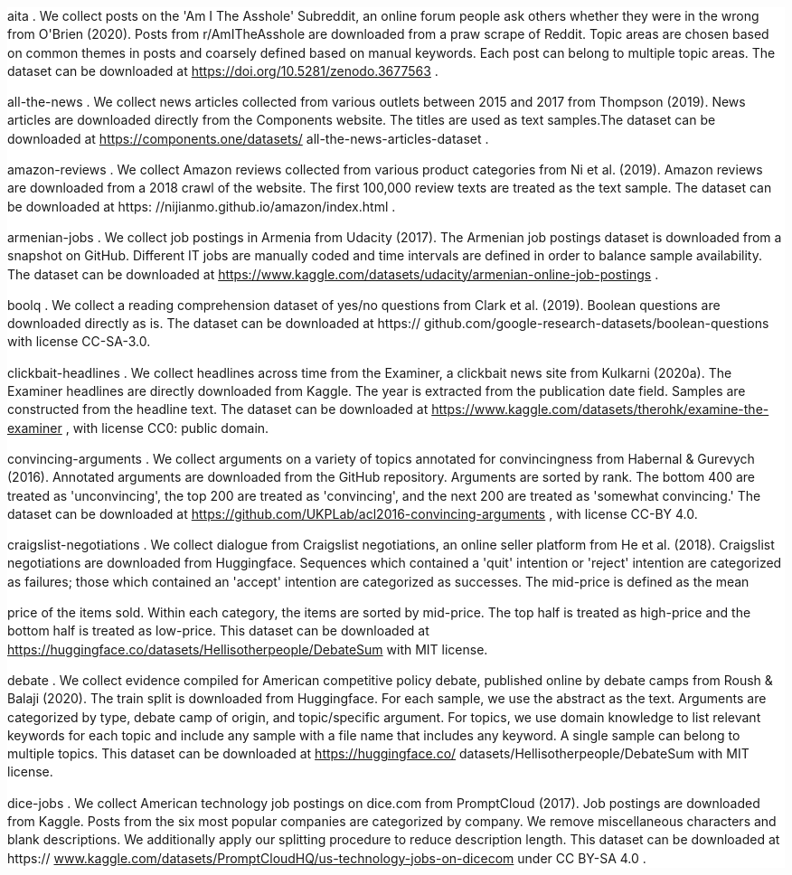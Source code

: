 aita . We collect posts on the 'Am I The Asshole' Subreddit, an online forum people ask others whether they were in the wrong from O'Brien (2020). Posts from r/AmITheAsshole are downloaded from a praw scrape of Reddit. Topic areas are chosen based on common themes in posts and coarsely defined based on manual keywords. Each post can belong to multiple topic areas. The dataset can be downloaded at https://doi.org/10.5281/zenodo.3677563 .

all-the-news . We collect news articles collected from various outlets between 2015 and 2017 from Thompson (2019). News articles are downloaded directly from the Components website. The titles are used as text samples.The dataset can be downloaded at https://components.one/datasets/ all-the-news-articles-dataset .

amazon-reviews . We collect Amazon reviews collected from various product categories from Ni et al. (2019). Amazon reviews are downloaded from a 2018 crawl of the website. The first 100,000 review texts are treated as the text sample. The dataset can be downloaded at https: //nijianmo.github.io/amazon/index.html .

armenian-jobs . We collect job postings in Armenia from Udacity (2017). The Armenian job postings dataset is downloaded from a snapshot on GitHub. Different IT jobs are manually coded and time intervals are defined in order to balance sample availability. The dataset can be downloaded at https://www.kaggle.com/datasets/udacity/armenian-online-job-postings .

boolq . We collect a reading comprehension dataset of yes/no questions from Clark et al. (2019). Boolean questions are downloaded directly as is. The dataset can be downloaded at https:// github.com/google-research-datasets/boolean-questions with license CC-SA-3.0.

clickbait-headlines . We collect headlines across time from the Examiner, a clickbait news site from Kulkarni (2020a). The Examiner headlines are directly downloaded from Kaggle. The year is extracted from the publication date field. Samples are constructed from the headline text. The dataset can be downloaded at https://www.kaggle.com/datasets/therohk/examine-the-examiner , with license CC0: public domain.

convincing-arguments . We collect arguments on a variety of topics annotated for convincingness from Habernal & Gurevych (2016). Annotated arguments are downloaded from the GitHub repository. Arguments are sorted by rank. The bottom 400 are treated as 'unconvincing', the top 200 are treated as 'convincing', and the next 200 are treated as 'somewhat convincing.' The dataset can be downloaded at https://github.com/UKPLab/acl2016-convincing-arguments , with license CC-BY 4.0.

craigslist-negotiations . We collect dialogue from Craigslist negotiations, an online seller platform from He et al. (2018). Craigslist negotiations are downloaded from Huggingface. Sequences which contained a 'quit' intention or 'reject' intention are categorized as failures; those which contained an 'accept' intention are categorized as successes. The mid-price is defined as the mean

price of the items sold. Within each category, the items are sorted by mid-price. The top half is treated as high-price and the bottom half is treated as low-price. This dataset can be downloaded at https://huggingface.co/datasets/Hellisotherpeople/DebateSum with MIT license.

debate . We collect evidence compiled for American competitive policy debate, published online by debate camps from Roush & Balaji (2020). The train split is downloaded from Huggingface. For each sample, we use the abstract as the text. Arguments are categorized by type, debate camp of origin, and topic/specific argument. For topics, we use domain knowledge to list relevant keywords for each topic and include any sample with a file name that includes any keyword. A single sample can belong to multiple topics. This dataset can be downloaded at https://huggingface.co/ datasets/Hellisotherpeople/DebateSum with MIT license.

dice-jobs . We collect American technology job postings on dice.com from PromptCloud (2017). Job postings are downloaded from Kaggle. Posts from the six most popular companies are categorized by company. We remove miscellaneous characters and blank descriptions. We additionally apply our splitting procedure to reduce description length. This dataset can be downloaded at https:// www.kaggle.com/datasets/PromptCloudHQ/us-technology-jobs-on-dicecom under CC BY-SA 4.0 .
